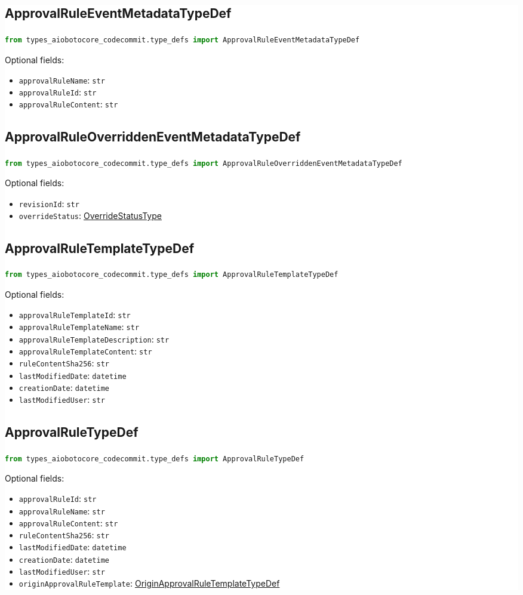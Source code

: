 <a id="approvalruleeventmetadatatypedef"></a>

## ApprovalRuleEventMetadataTypeDef

```python
from types_aiobotocore_codecommit.type_defs import ApprovalRuleEventMetadataTypeDef
```

Optional fields:

- `approvalRuleName`: `str`
- `approvalRuleId`: `str`
- `approvalRuleContent`: `str`

<a id="approvalruleoverriddeneventmetadatatypedef"></a>

## ApprovalRuleOverriddenEventMetadataTypeDef

```python
from types_aiobotocore_codecommit.type_defs import ApprovalRuleOverriddenEventMetadataTypeDef
```

Optional fields:

- `revisionId`: `str`
- `overrideStatus`: [OverrideStatusType](./literals.md#overridestatustype)

<a id="approvalruletemplatetypedef"></a>

## ApprovalRuleTemplateTypeDef

```python
from types_aiobotocore_codecommit.type_defs import ApprovalRuleTemplateTypeDef
```

Optional fields:

- `approvalRuleTemplateId`: `str`
- `approvalRuleTemplateName`: `str`
- `approvalRuleTemplateDescription`: `str`
- `approvalRuleTemplateContent`: `str`
- `ruleContentSha256`: `str`
- `lastModifiedDate`: `datetime`
- `creationDate`: `datetime`
- `lastModifiedUser`: `str`

<a id="approvalruletypedef"></a>

## ApprovalRuleTypeDef

```python
from types_aiobotocore_codecommit.type_defs import ApprovalRuleTypeDef
```

Optional fields:

- `approvalRuleId`: `str`
- `approvalRuleName`: `str`
- `approvalRuleContent`: `str`
- `ruleContentSha256`: `str`
- `lastModifiedDate`: `datetime`
- `creationDate`: `datetime`
- `lastModifiedUser`: `str`
- `originApprovalRuleTemplate`:
  [OriginApprovalRuleTemplateTypeDef](./type_defs.md#originapprovalruletemplatetypedef)
